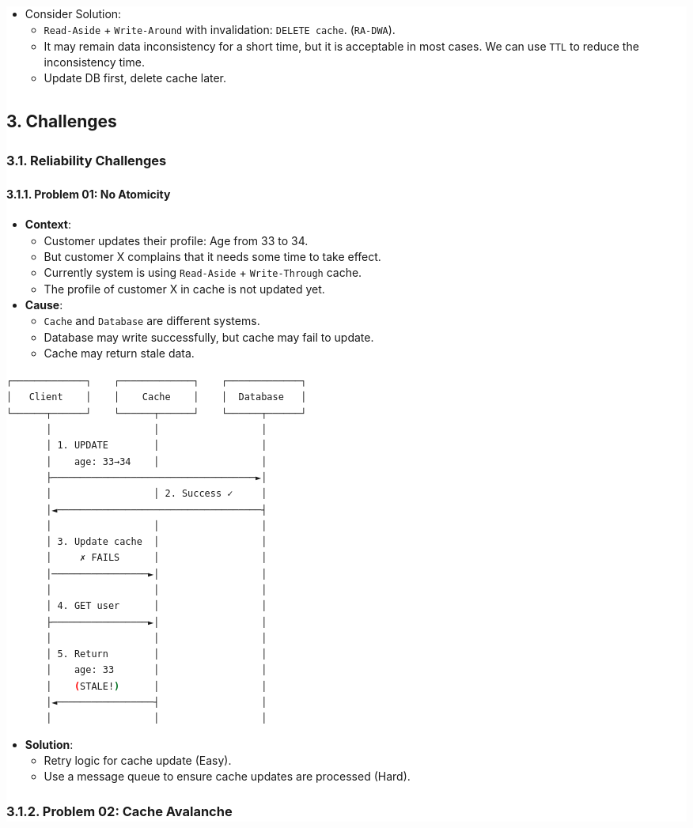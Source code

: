 - Consider Solution: 
  - `Read-Aside` + `Write-Around` with invalidation: `DELETE cache`. (`RA-DWA`).
  - It may remain data inconsistency for a short time, but it is acceptable in most cases. We can use `TTL` to reduce the inconsistency time.
  - Update DB first, delete cache later.

## 3. Challenges

### 3.1. Reliability Challenges

#### 3.1.1. Problem 01: No Atomicity

- **Context**:
  - Customer updates their profile: Age from 33 to 34.
  - But customer X complains that it needs some time to take effect.
  - Currently system is using `Read-Aside` + `Write-Through` cache.
  - The profile of customer X in cache is not updated yet.
- **Cause**:
    - `Cache` and `Database` are different systems.
    - Database may write successfully, but cache may fail to update.
    - Cache may return stale data.

```bash
┌─────────────┐    ┌─────────────┐    ┌─────────────┐
│   Client    │    │    Cache    │    │  Database   │
└──────┬──────┘    └──────┬──────┘    └──────┬──────┘
       │                  │                  │
       │ 1. UPDATE        │                  │
       │    age: 33→34    │                  │
       ├────────────────────────────────────►│
       │                  │ 2. Success ✓     │
       │◄────────────────────────────────────┤
       │                  │                  │
       │ 3. Update cache  │                  │
       │     ✗ FAILS      │                  │
       │─────────────────►│                  │
       │                  │                  │
       │ 4. GET user      │                  │
       ├─────────────────►│                  │
       │                  │                  │
       │ 5. Return        │                  │
       │    age: 33       │                  │
       │    (STALE!)      │                  │
       │◄─────────────────┤                  │
       │                  │                  │
```

- **Solution**:
    - Retry logic for cache update (Easy).
    - Use a message queue to ensure cache updates are processed (Hard).

### 3.1.2. Problem 02: Cache Avalanche
